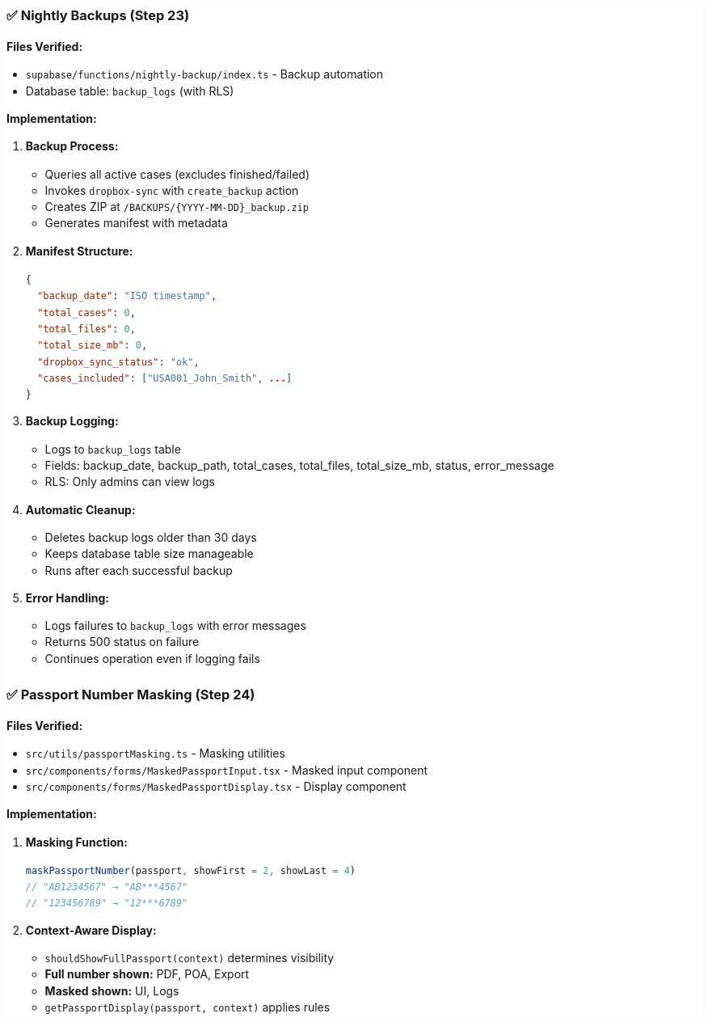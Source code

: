 ### ✅ Nightly Backups (Step 23)
**Files Verified:**
- `supabase/functions/nightly-backup/index.ts` - Backup automation
- Database table: `backup_logs` (with RLS)

**Implementation:**
1. **Backup Process:**
   - Queries all active cases (excludes finished/failed)
   - Invokes `dropbox-sync` with `create_backup` action
   - Creates ZIP at `/BACKUPS/{YYYY-MM-DD}_backup.zip`
   - Generates manifest with metadata

2. **Manifest Structure:**
   ```json
   {
     "backup_date": "ISO timestamp",
     "total_cases": 0,
     "total_files": 0,
     "total_size_mb": 0,
     "dropbox_sync_status": "ok",
     "cases_included": ["USA001_John_Smith", ...]
   }
   ```

3. **Backup Logging:**
   - Logs to `backup_logs` table
   - Fields: backup_date, backup_path, total_cases, total_files, total_size_mb, status, error_message
   - RLS: Only admins can view logs

4. **Automatic Cleanup:**
   - Deletes backup logs older than 30 days
   - Keeps database table size manageable
   - Runs after each successful backup

5. **Error Handling:**
   - Logs failures to `backup_logs` with error messages
   - Returns 500 status on failure
   - Continues operation even if logging fails

### ✅ Passport Number Masking (Step 24)
**Files Verified:**
- `src/utils/passportMasking.ts` - Masking utilities
- `src/components/forms/MaskedPassportInput.tsx` - Masked input component
- `src/components/forms/MaskedPassportDisplay.tsx` - Display component

**Implementation:**
1. **Masking Function:**
   ```typescript
   maskPassportNumber(passport, showFirst = 2, showLast = 4)
   // "AB1234567" → "AB***4567"
   // "123456789" → "12***6789"
   ```

2. **Context-Aware Display:**
   - `shouldShowFullPassport(context)` determines visibility
   - **Full number shown:** PDF, POA, Export
   - **Masked shown:** UI, Logs
   - `getPassportDisplay(passport, context)` applies rules
